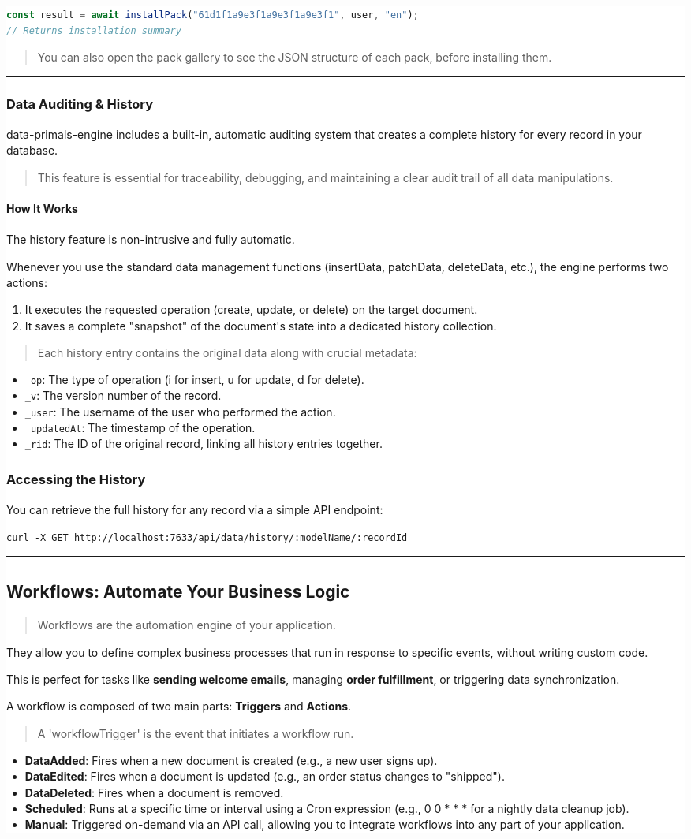 ```javascript
const result = await installPack("61d1f1a9e3f1a9e3f1a9e3f1", user, "en");
// Returns installation summary
```

> You can also open the pack gallery to see the JSON structure of each pack, before installing them.


---
### Data Auditing & History 
data-primals-engine includes a built-in, automatic auditing system that creates a complete history for every record in your database. 

>This feature is essential for traceability, debugging, and maintaining a clear audit trail of all data manipulations. 

#### How It Works 
The history feature is non-intrusive and fully automatic. 

Whenever you use the standard data management functions (insertData, patchData, deleteData, etc.), the engine performs two actions: 
1.  It executes the requested operation (create, update, or delete) on the target document. 
2.  It saves a complete "snapshot" of the document's state into a dedicated history collection. 

>Each history entry contains the original data along with crucial metadata: 
-   `_op`: The type of operation (i for insert, u for update, d for delete). 
-   `_v`: The version number of the record. 
-   `_user`: The username of the user who performed the action. 
-   `_updatedAt`: The timestamp of the operation. 
-   `_rid`: The ID of the original record, linking all history entries together. 

### Accessing the History 
You can retrieve the full history for any record via a simple API endpoint: 
```x-sh
curl -X GET http://localhost:7633/api/data/history/:modelName/:recordId
```

---

## Workflows: Automate Your Business Logic

> Workflows are the automation engine of your application. 

They allow you to define complex business processes that run in response to specific events, without writing custom code. 

This is perfect for tasks like **sending welcome emails**, managing **order fulfillment**, or triggering data synchronization.

A workflow is composed of two main parts: **Triggers** and **Actions**.

> A 'workflowTrigger' is the event that initiates a workflow run.
- **DataAdded**: Fires when a new document is created (e.g., a new user signs up).
- **DataEdited**: Fires when a document is updated (e.g., an order status changes to "shipped").
- **DataDeleted**: Fires when a document is removed.
- **Scheduled**: Runs at a specific time or interval using a Cron expression (e.g., 0 0 * * * for a nightly data cleanup job).
- **Manual**: Triggered on-demand via an API call, allowing you to integrate workflows into any part of your application.
